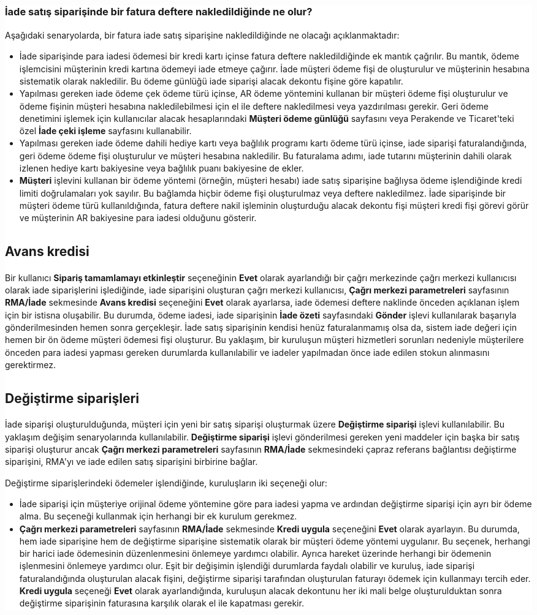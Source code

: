 ### <a name="what-happens-when-an-invoice-is-posted-on-a-return-sales-order"></a>İade satış siparişinde bir fatura deftere nakledildiğinde ne olur?

Aşağıdaki senaryolarda, bir fatura iade satış siparişine nakledildiğinde ne olacağı açıklanmaktadır:

- İade siparişinde para iadesi ödemesi bir kredi kartı içinse fatura deftere nakledildiğinde ek mantık çağrılır. Bu mantık, ödeme işlemcisini müşterinin kredi kartına ödemeyi iade etmeye çağırır. İade müşteri ödeme fişi de oluşturulur ve müşterinin hesabına sistematik olarak nakledilir. Bu ödeme günlüğü iade siparişi alacak dekontu fişine göre kapatılır.
- Yapılması gereken iade ödeme çek ödeme türü içinse, AR ödeme yöntemini kullanan bir müşteri ödeme fişi oluşturulur ve ödeme fişinin müşteri hesabına nakledilebilmesi için el ile deftere nakledilmesi veya yazdırılması gerekir. Geri ödeme denetimini işlemek için kullanıcılar alacak hesaplarındaki **Müşteri ödeme günlüğü** sayfasını veya Perakende ve Ticaret'teki özel **İade çeki işleme** sayfasını kullanabilir.
- Yapılması gereken iade ödeme dahili hediye kartı veya bağlılık programı kartı ödeme türü içinse, iade siparişi faturalandığında, geri ödeme ödeme fişi oluşturulur ve müşteri hesabına nakledilir. Bu faturalama adımı, iade tutarını müşterinin dahili olarak izlenen hediye kartı bakiyesine veya bağlılık puanı bakiyesine de ekler.
- **Müşteri** işlevini kullanan bir ödeme yöntemi (örneğin, müşteri hesabı) iade satış siparişine bağlıysa ödeme işlendiğinde kredi limiti doğrulamaları yok sayılır. Bu bağlamda hiçbir ödeme fişi oluşturulmaz veya deftere nakledilmez. İade siparişinde bir müşteri ödeme türü kullanıldığında, fatura deftere nakil işleminin oluşturduğu alacak dekontu fişi müşteri kredi fişi görevi görür ve müşterinin AR bakiyesine para iadesi olduğunu gösterir.

## <a name="advance-credit"></a>Avans kredisi

Bir kullanıcı **Sipariş tamamlamayı etkinleştir** seçeneğinin **Evet** olarak ayarlandığı bir çağrı merkezinde çağrı merkezi kullanıcısı olarak iade siparişlerini işlediğinde, iade siparişini oluşturan çağrı merkezi kullanıcısı, **Çağrı merkezi parametreleri** sayfasının **RMA/İade** sekmesinde **Avans kredisi** seçeneğini **Evet** olarak ayarlarsa, iade ödemesi deftere naklinde önceden açıklanan işlem için bir istisna oluşabilir. Bu durumda, ödeme iadesi, iade siparişinin **İade özeti** sayfasındaki **Gönder** işlevi kullanılarak başarıyla gönderilmesinden hemen sonra gerçekleşir. İade satış siparişinin kendisi henüz faturalanmamış olsa da, sistem iade değeri için hemen bir ön ödeme müşteri ödemesi fişi oluşturur. Bu yaklaşım, bir kuruluşun müşteri hizmetleri sorunları nedeniyle müşterilere önceden para iadesi yapması gereken durumlarda kullanılabilir ve iadeler yapılmadan önce iade edilen stokun alınmasını gerektirmez.

## <a name="replacement-orders"></a>Değiştirme siparişleri

İade siparişi oluşturulduğunda, müşteri için yeni bir satış siparişi oluşturmak üzere **Değiştirme siparişi** işlevi kullanılabilir. Bu yaklaşım değişim senaryolarında kullanılabilir. **Değiştirme siparişi** işlevi gönderilmesi gereken yeni maddeler için başka bir satış siparişi oluşturur ancak **Çağrı merkezi parametreleri** sayfasının **RMA/İade** sekmesindeki çapraz referans bağlantısı değiştirme siparişini, RMA'yı ve iade edilen satış siparişini birbirine bağlar.

Değiştirme siparişlerindeki ödemeler işlendiğinde, kuruluşların iki seçeneği olur:

- İade siparişi için müşteriye orijinal ödeme yöntemine göre para iadesi yapma ve ardından değiştirme siparişi için ayrı bir ödeme alma. Bu seçeneği kullanmak için herhangi bir ek kurulum gerekmez.
- **Çağrı merkezi parametreleri** sayfasının **RMA/İade** sekmesinde **Kredi uygula** seçeneğini **Evet** olarak ayarlayın. Bu durumda, hem iade siparişine hem de değiştirme siparişine sistematik olarak bir müşteri ödeme yöntemi uygulanır. Bu seçenek, herhangi bir harici iade ödemesinin düzenlenmesini önlemeye yardımcı olabilir. Ayrıca hareket üzerinde herhangi bir ödemenin işlenmesini önlemeye yardımcı olur. Eşit bir değişimin işlendiği durumlarda faydalı olabilir ve kuruluş, iade siparişi faturalandığında oluşturulan alacak fişini, değiştirme siparişi tarafından oluşturulan faturayı ödemek için kullanmayı tercih eder. **Kredi uygula** seçeneği **Evet** olarak ayarlandığında, kuruluşun alacak dekontunu her iki mali belge oluşturulduktan sonra değiştirme siparişinin faturasına karşılık olarak el ile kapatması gerekir.
